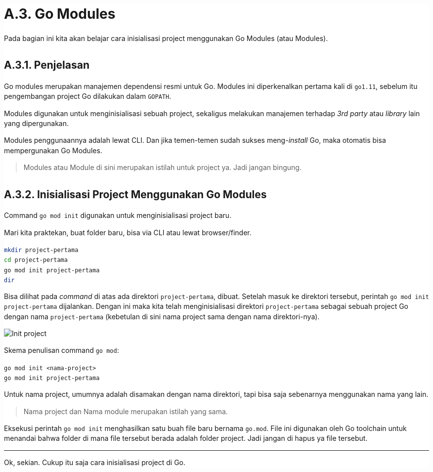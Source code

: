 # A.3. Go Modules

Pada bagian ini kita akan belajar cara inisialisasi project menggunakan Go Modules (atau Modules).

## A.3.1. Penjelasan

Go modules merupakan manajemen dependensi resmi untuk Go. Modules ini diperkenalkan pertama kali di `go1.11`, sebelum itu pengembangan project Go dilakukan dalam `GOPATH`.

Modules digunakan untuk menginisialisasi sebuah project, sekaligus melakukan manajemen terhadap _3rd party_ atau _library_ lain yang dipergunakan.

Modules penggunaannya adalah lewat CLI. Dan jika temen-temen sudah sukses meng-_install_ Go, maka otomatis bisa mempergunakan Go Modules.

> Modules atau Module di sini merupakan istilah untuk project ya. Jadi jangan bingung.

## A.3.2. Inisialisasi Project Menggunakan Go Modules

Command `go mod init` digunakan untuk menginisialisasi project baru.

Mari kita praktekan, buat folder baru, bisa via CLI atau lewat browser/finder.

```bash
mkdir project-pertama
cd project-pertama
go mod init project-pertama
dir
```

Bisa dilihat pada _command_ di atas ada direktori `project-pertama`, dibuat. Setelah masuk ke direktori tersebut, perintah `go mod init project-pertama` dijalankan. Dengan ini maka kita telah menginisialisasi direktori `project-pertama` sebagai sebuah project Go dengan nama `project-pertama` (kebetulan di sini nama project sama dengan nama direktori-nya).

![Init project](/assets/images/A_go_modules_1_initmodule.png)

Skema penulisan command `go mod`:

```
go mod init <nama-project>
go mod init project-pertama
```

Untuk nama project, umumnya adalah disamakan dengan nama direktori, tapi bisa saja sebenarnya menggunakan nama yang lain.

> Nama project dan Nama module merupakan istilah yang sama.

Eksekusi perintah `go mod init` menghasilkan satu buah file baru bernama `go.mod`. File ini digunakan oleh Go toolchain untuk menandai bahwa folder di mana file tersebut berada adalah folder project. Jadi jangan di hapus ya file tersebut.

---

Ok, sekian. Cukup itu saja cara inisialisasi project di Go.
